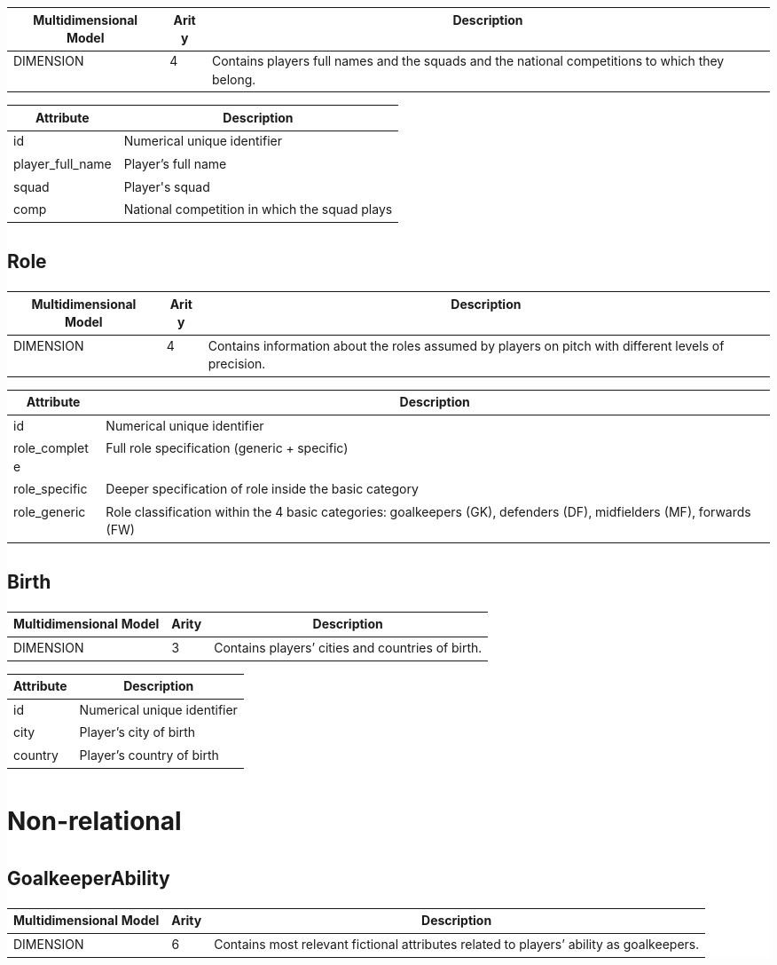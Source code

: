 | Multidimensional Model | Arity | Description |
| --- | --- | --- |
| DIMENSION | 4 | Contains players full names and the squads and the national competitions to which they belong. |

| Attribute | Description |
| --- | --- |
| id | Numerical unique identifier |
| player_full_name | Player’s full name |
| squad | Player's squad |
| comp | National competition in which the squad plays |

## Role

| Multidimensional Model | Arity | Description |
| --- | --- | --- |
| DIMENSION | 4 | Contains information about the roles assumed by players on pitch with different levels of precision. |

| Attribute | Description |
| --- | --- |
| id | Numerical unique identifier |
| role_complete | Full role specification (generic + specific) |
| role_specific | Deeper specification of role inside the basic category |
| role_generic | Role classification within the 4 basic categories: goalkeepers (GK), defenders (DF), midfielders (MF), forwards (FW) |

## Birth

| Multidimensional Model | Arity | Description |
| --- | --- | --- |
| DIMENSION | 3 | Contains players’ cities and countries of birth. |

| Attribute | Description |
| --- | --- |
| id | Numerical unique identifier |
| city | Player’s city of birth |
| country | Player’s country of birth |

# Non-relational

## GoalkeeperAbility

| Multidimensional Model | Arity | Description |
| --- | --- | --- |
| DIMENSION | 6 | Contains most relevant fictional attributes related to players’ ability as goalkeepers. |
